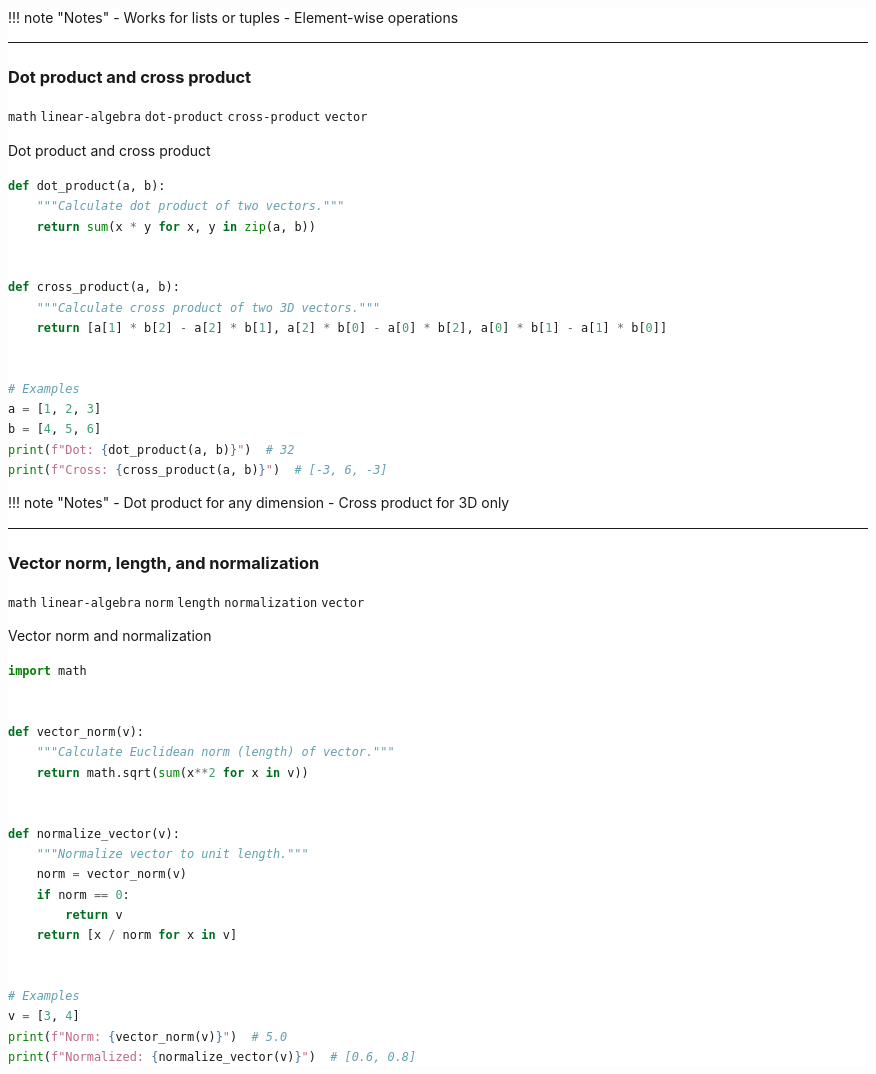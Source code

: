 !!! note "Notes"
    - Works for lists or tuples
    - Element-wise operations

<hr class="snippet-divider">

### Dot product and cross product

`math` `linear-algebra` `dot-product` `cross-product` `vector`

Dot product and cross product

```python
def dot_product(a, b):
    """Calculate dot product of two vectors."""
    return sum(x * y for x, y in zip(a, b))


def cross_product(a, b):
    """Calculate cross product of two 3D vectors."""
    return [a[1] * b[2] - a[2] * b[1], a[2] * b[0] - a[0] * b[2], a[0] * b[1] - a[1] * b[0]]


# Examples
a = [1, 2, 3]
b = [4, 5, 6]
print(f"Dot: {dot_product(a, b)}")  # 32
print(f"Cross: {cross_product(a, b)}")  # [-3, 6, -3]
```

!!! note "Notes"
    - Dot product for any dimension
    - Cross product for 3D only

<hr class="snippet-divider">

### Vector norm, length, and normalization

`math` `linear-algebra` `norm` `length` `normalization` `vector`

Vector norm and normalization

```python
import math


def vector_norm(v):
    """Calculate Euclidean norm (length) of vector."""
    return math.sqrt(sum(x**2 for x in v))


def normalize_vector(v):
    """Normalize vector to unit length."""
    norm = vector_norm(v)
    if norm == 0:
        return v
    return [x / norm for x in v]


# Examples
v = [3, 4]
print(f"Norm: {vector_norm(v)}")  # 5.0
print(f"Normalized: {normalize_vector(v)}")  # [0.6, 0.8]
```
